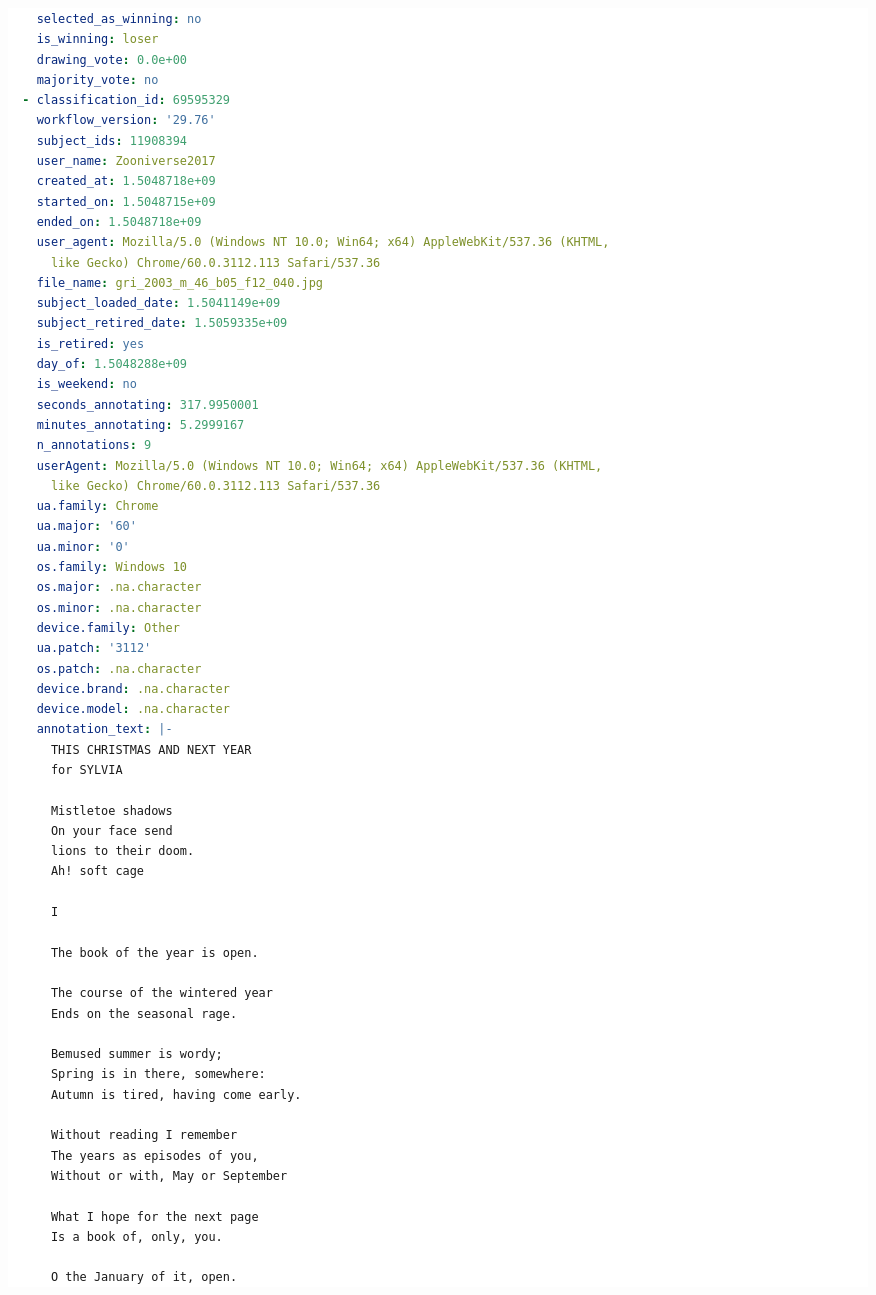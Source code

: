 ```yaml
    selected_as_winning: no
    is_winning: loser
    drawing_vote: 0.0e+00
    majority_vote: no
  - classification_id: 69595329
    workflow_version: '29.76'
    subject_ids: 11908394
    user_name: Zooniverse2017
    created_at: 1.5048718e+09
    started_on: 1.5048715e+09
    ended_on: 1.5048718e+09
    user_agent: Mozilla/5.0 (Windows NT 10.0; Win64; x64) AppleWebKit/537.36 (KHTML,
      like Gecko) Chrome/60.0.3112.113 Safari/537.36
    file_name: gri_2003_m_46_b05_f12_040.jpg
    subject_loaded_date: 1.5041149e+09
    subject_retired_date: 1.5059335e+09
    is_retired: yes
    day_of: 1.5048288e+09
    is_weekend: no
    seconds_annotating: 317.9950001
    minutes_annotating: 5.2999167
    n_annotations: 9
    userAgent: Mozilla/5.0 (Windows NT 10.0; Win64; x64) AppleWebKit/537.36 (KHTML,
      like Gecko) Chrome/60.0.3112.113 Safari/537.36
    ua.family: Chrome
    ua.major: '60'
    ua.minor: '0'
    os.family: Windows 10
    os.major: .na.character
    os.minor: .na.character
    device.family: Other
    ua.patch: '3112'
    os.patch: .na.character
    device.brand: .na.character
    device.model: .na.character
    annotation_text: |-
      THIS CHRISTMAS AND NEXT YEAR
      for SYLVIA

      Mistletoe shadows
      On your face send
      lions to their doom.
      Ah! soft cage

      I

      The book of the year is open.

      The course of the wintered year
      Ends on the seasonal rage.

      Bemused summer is wordy;
      Spring is in there, somewhere:
      Autumn is tired, having come early.

      Without reading I remember
      The years as episodes of you,
      Without or with, May or September

      What I hope for the next page
      Is a book of, only, you.

      O the January of it, open.
```